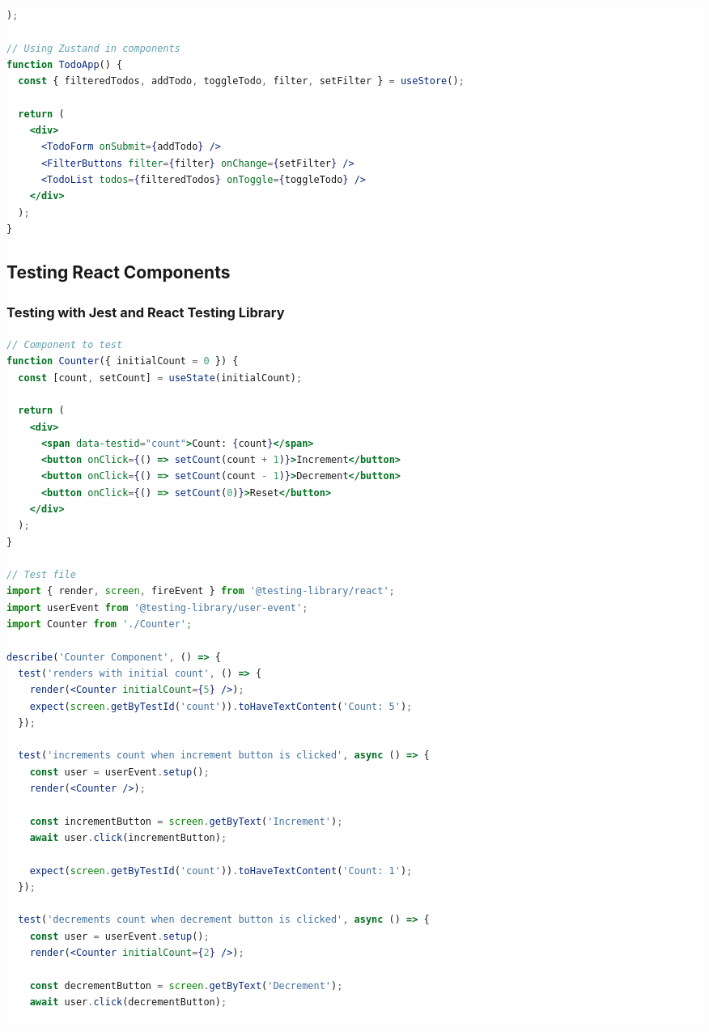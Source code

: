 ```jsx
);

// Using Zustand in components
function TodoApp() {
  const { filteredTodos, addTodo, toggleTodo, filter, setFilter } = useStore();

  return (
    <div>
      <TodoForm onSubmit={addTodo} />
      <FilterButtons filter={filter} onChange={setFilter} />
      <TodoList todos={filteredTodos} onToggle={toggleTodo} />
    </div>
  );
}
```

## Testing React Components

### Testing with Jest and React Testing Library

```jsx
// Component to test
function Counter({ initialCount = 0 }) {
  const [count, setCount] = useState(initialCount);

  return (
    <div>
      <span data-testid="count">Count: {count}</span>
      <button onClick={() => setCount(count + 1)}>Increment</button>
      <button onClick={() => setCount(count - 1)}>Decrement</button>
      <button onClick={() => setCount(0)}>Reset</button>
    </div>
  );
}

// Test file
import { render, screen, fireEvent } from '@testing-library/react';
import userEvent from '@testing-library/user-event';
import Counter from './Counter';

describe('Counter Component', () => {
  test('renders with initial count', () => {
    render(<Counter initialCount={5} />);
    expect(screen.getByTestId('count')).toHaveTextContent('Count: 5');
  });

  test('increments count when increment button is clicked', async () => {
    const user = userEvent.setup();
    render(<Counter />);
    
    const incrementButton = screen.getByText('Increment');
    await user.click(incrementButton);
    
    expect(screen.getByTestId('count')).toHaveTextContent('Count: 1');
  });

  test('decrements count when decrement button is clicked', async () => {
    const user = userEvent.setup();
    render(<Counter initialCount={2} />);
    
    const decrementButton = screen.getByText('Decrement');
    await user.click(decrementButton);
    
```